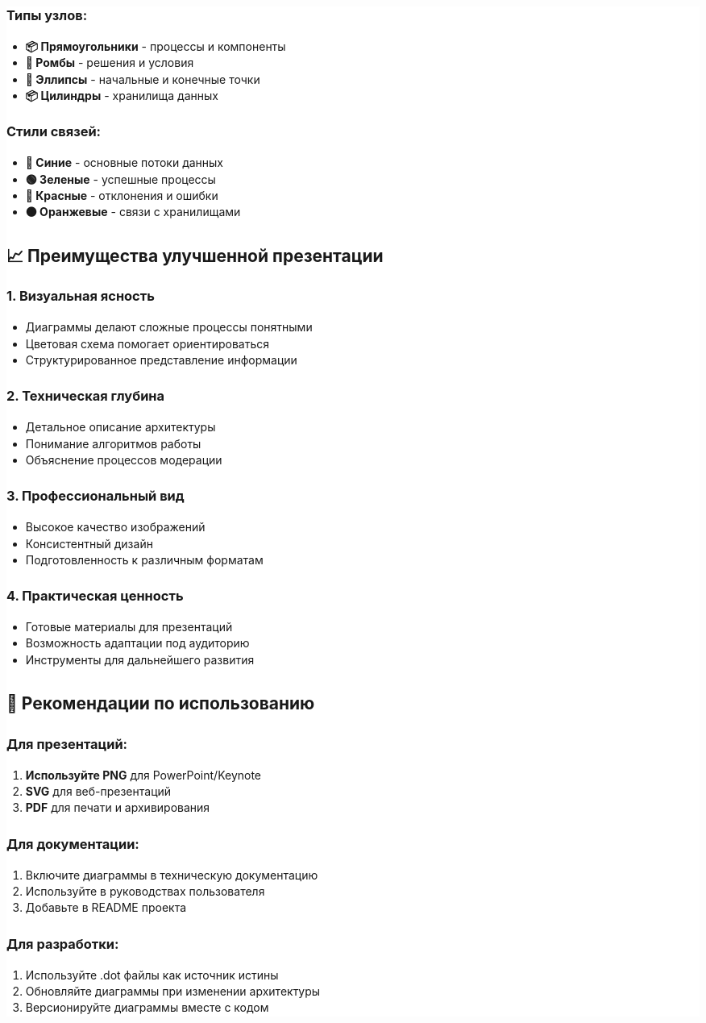 ### Типы узлов:
- **📦 Прямоугольники** - процессы и компоненты
- **💎 Ромбы** - решения и условия
- **🔵 Эллипсы** - начальные и конечные точки
- **📦 Цилиндры** - хранилища данных

### Стили связей:
- **🔵 Синие** - основные потоки данных
- **🟢 Зеленые** - успешные процессы
- **🔴 Красные** - отклонения и ошибки
- **🟠 Оранжевые** - связи с хранилищами

## 📈 Преимущества улучшенной презентации

### 1. Визуальная ясность
- Диаграммы делают сложные процессы понятными
- Цветовая схема помогает ориентироваться
- Структурированное представление информации

### 2. Техническая глубина
- Детальное описание архитектуры
- Понимание алгоритмов работы
- Объяснение процессов модерации

### 3. Профессиональный вид
- Высокое качество изображений
- Консистентный дизайн
- Подготовленность к различным форматам

### 4. Практическая ценность
- Готовые материалы для презентаций
- Возможность адаптации под аудиторию
- Инструменты для дальнейшего развития

## 🚀 Рекомендации по использованию

### Для презентаций:
1. **Используйте PNG** для PowerPoint/Keynote
2. **SVG** для веб-презентаций
3. **PDF** для печати и архивирования

### Для документации:
1. Включите диаграммы в техническую документацию
2. Используйте в руководствах пользователя
3. Добавьте в README проекта

### Для разработки:
1. Используйте .dot файлы как источник истины
2. Обновляйте диаграммы при изменении архитектуры
3. Версионируйте диаграммы вместе с кодом
